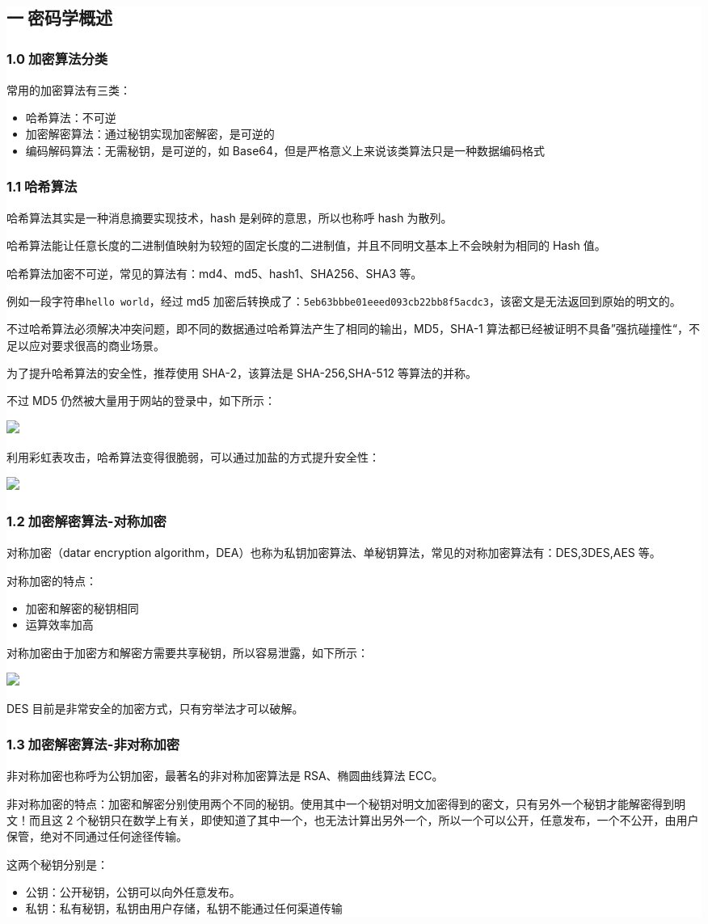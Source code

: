 ## 一 密码学概述

### 1.0 加密算法分类

常用的加密算法有三类：

- 哈希算法：不可逆
- 加密解密算法：通过秘钥实现加密解密，是可逆的
- 编码解码算法：无需秘钥，是可逆的，如 Base64，但是严格意义上来说该类算法只是一种数据编码格式

### 1.1 哈希算法

哈希算法其实是一种消息摘要实现技术，hash 是剁碎的意思，所以也称呼 hash 为散列。

哈希算法能让任意长度的二进制值映射为较短的固定长度的二进制值，并且不同明文基本上不会映射为相同的 Hash 值。

哈希算法加密不可逆，常见的算法有：md4、md5、hash1、SHA256、SHA3 等。

例如一段字符串`hello world`，经过 md5 加密后转换成了：`5eb63bbbe01eeed093cb22bb8f5acdc3`，该密文是无法返回到原始的明文的。

不过哈希算法必须解决冲突问题，即不同的数据通过哈希算法产生了相同的输出，MD5，SHA-1 算法都已经被证明不具备”强抗碰撞性“，不足以应对要求很高的商业场景。

为了提升哈希算法的安全性，推荐使用 SHA-2，该算法是 SHA-256,SHA-512 等算法的并称。

不过 MD5 仍然被大量用于网站的登录中，如下所示：

![](../images/node/04-01.png)

利用彩虹表攻击，哈希算法变得很脆弱，可以通过加盐的方式提升安全性：

![](../images/node/04-02.png)

### 1.2 加密解密算法-对称加密

对称加密（datar encryption algorithm，DEA）也称为私钥加密算法、单秘钥算法，常见的对称加密算法有：DES,3DES,AES 等。

对称加密的特点：

- 加密和解密的秘钥相同
- 运算效率加高

对称加密由于加密方和解密方需要共享秘钥，所以容易泄露，如下所示：

![](../images/node/04-03.png)

DES 目前是非常安全的加密方式，只有穷举法才可以破解。

### 1.3 加密解密算法-非对称加密

非对称加密也称呼为公钥加密，最著名的非对称加密算法是 RSA、椭圆曲线算法 ECC。

非对称加密的特点：加密和解密分别使用两个不同的秘钥。使用其中一个秘钥对明文加密得到的密文，只有另外一个秘钥才能解密得到明文！而且这 2 个秘钥只在数学上有关，即使知道了其中一个，也无法计算出另外一个，所以一个可以公开，任意发布，一个不公开，由用户保管，绝对不同通过任何途径传输。

这两个秘钥分别是：

- 公钥：公开秘钥，公钥可以向外任意发布。
- 私钥：私有秘钥，私钥由用户存储，私钥不能通过任何渠道传输
